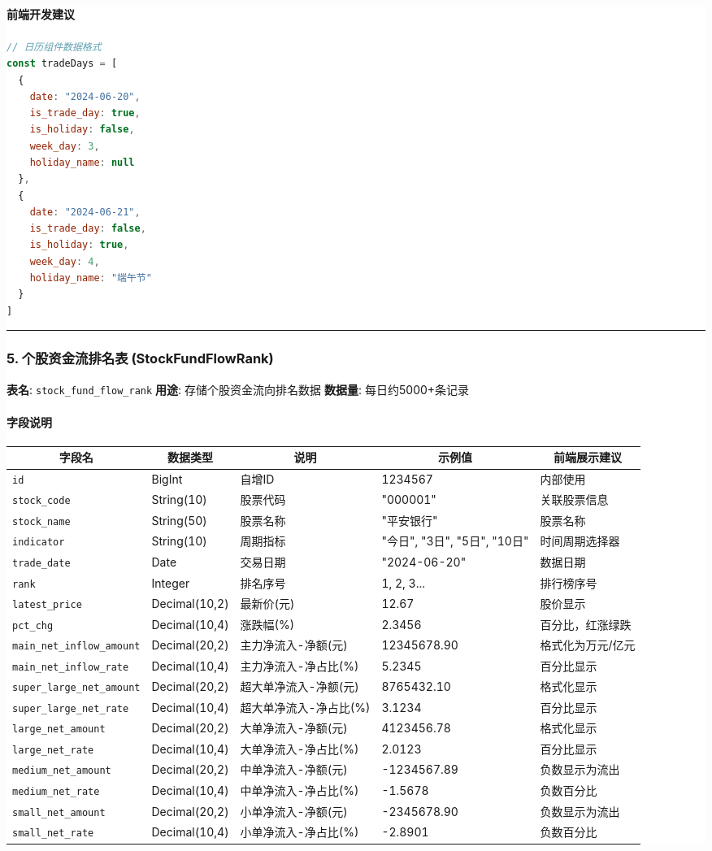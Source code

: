 #### 前端开发建议
```javascript
// 日历组件数据格式
const tradeDays = [
  {
    date: "2024-06-20",
    is_trade_day: true,
    is_holiday: false,
    week_day: 3,
    holiday_name: null
  },
  {
    date: "2024-06-21", 
    is_trade_day: false,
    is_holiday: true,
    week_day: 4,
    holiday_name: "端午节"
  }
]
```

---

### 5. 个股资金流排名表 (StockFundFlowRank)

**表名**: `stock_fund_flow_rank`
**用途**: 存储个股资金流向排名数据
**数据量**: 每日约5000+条记录

#### 字段说明
| 字段名 | 数据类型 | 说明 | 示例值 | 前端展示建议 |
|--------|----------|------|--------|-------------|
| `id` | BigInt | 自增ID | 1234567 | 内部使用 |
| `stock_code` | String(10) | 股票代码 | "000001" | 关联股票信息 |
| `stock_name` | String(50) | 股票名称 | "平安银行" | 股票名称 |
| `indicator` | String(10) | 周期指标 | "今日", "3日", "5日", "10日" | 时间周期选择器 |
| `trade_date` | Date | 交易日期 | "2024-06-20" | 数据日期 |
| `rank` | Integer | 排名序号 | 1, 2, 3... | 排行榜序号 |
| `latest_price` | Decimal(10,2) | 最新价(元) | 12.67 | 股价显示 |
| `pct_chg` | Decimal(10,4) | 涨跌幅(%) | 2.3456 | 百分比，红涨绿跌 |
| `main_net_inflow_amount` | Decimal(20,2) | 主力净流入-净额(元) | 12345678.90 | 格式化为万元/亿元 |
| `main_net_inflow_rate` | Decimal(10,4) | 主力净流入-净占比(%) | 5.2345 | 百分比显示 |
| `super_large_net_amount` | Decimal(20,2) | 超大单净流入-净额(元) | 8765432.10 | 格式化显示 |
| `super_large_net_rate` | Decimal(10,4) | 超大单净流入-净占比(%) | 3.1234 | 百分比显示 |
| `large_net_amount` | Decimal(20,2) | 大单净流入-净额(元) | 4123456.78 | 格式化显示 |
| `large_net_rate` | Decimal(10,4) | 大单净流入-净占比(%) | 2.0123 | 百分比显示 |
| `medium_net_amount` | Decimal(20,2) | 中单净流入-净额(元) | -1234567.89 | 负数显示为流出 |
| `medium_net_rate` | Decimal(10,4) | 中单净流入-净占比(%) | -1.5678 | 负数百分比 |
| `small_net_amount` | Decimal(20,2) | 小单净流入-净额(元) | -2345678.90 | 负数显示为流出 |
| `small_net_rate` | Decimal(10,4) | 小单净流入-净占比(%) | -2.8901 | 负数百分比 |
